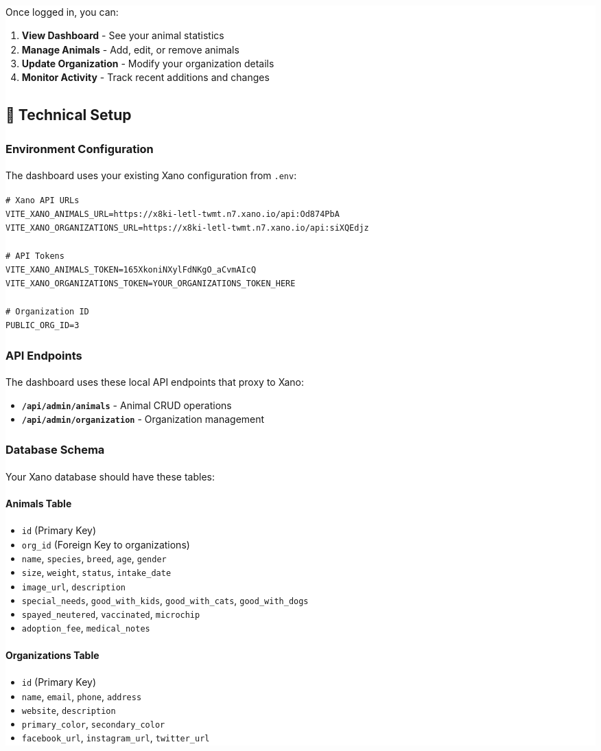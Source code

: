 Once logged in, you can:
1. **View Dashboard** - See your animal statistics
2. **Manage Animals** - Add, edit, or remove animals
3. **Update Organization** - Modify your organization details
4. **Monitor Activity** - Track recent additions and changes

## 🔧 Technical Setup

### Environment Configuration

The dashboard uses your existing Xano configuration from `.env`:

```env
# Xano API URLs
VITE_XANO_ANIMALS_URL=https://x8ki-letl-twmt.n7.xano.io/api:Od874PbA
VITE_XANO_ORGANIZATIONS_URL=https://x8ki-letl-twmt.n7.xano.io/api:siXQEdjz

# API Tokens
VITE_XANO_ANIMALS_TOKEN=165XkoniNXylFdNKgO_aCvmAIcQ
VITE_XANO_ORGANIZATIONS_TOKEN=YOUR_ORGANIZATIONS_TOKEN_HERE

# Organization ID
PUBLIC_ORG_ID=3
```

### API Endpoints

The dashboard uses these local API endpoints that proxy to Xano:

- **`/api/admin/animals`** - Animal CRUD operations
- **`/api/admin/organization`** - Organization management

### Database Schema

Your Xano database should have these tables:

#### **Animals Table**
- `id` (Primary Key)
- `org_id` (Foreign Key to organizations)
- `name`, `species`, `breed`, `age`, `gender`
- `size`, `weight`, `status`, `intake_date`
- `image_url`, `description`
- `special_needs`, `good_with_kids`, `good_with_cats`, `good_with_dogs`
- `spayed_neutered`, `vaccinated`, `microchip`
- `adoption_fee`, `medical_notes`

#### **Organizations Table**
- `id` (Primary Key)
- `name`, `email`, `phone`, `address`
- `website`, `description`
- `primary_color`, `secondary_color`
- `facebook_url`, `instagram_url`, `twitter_url`
